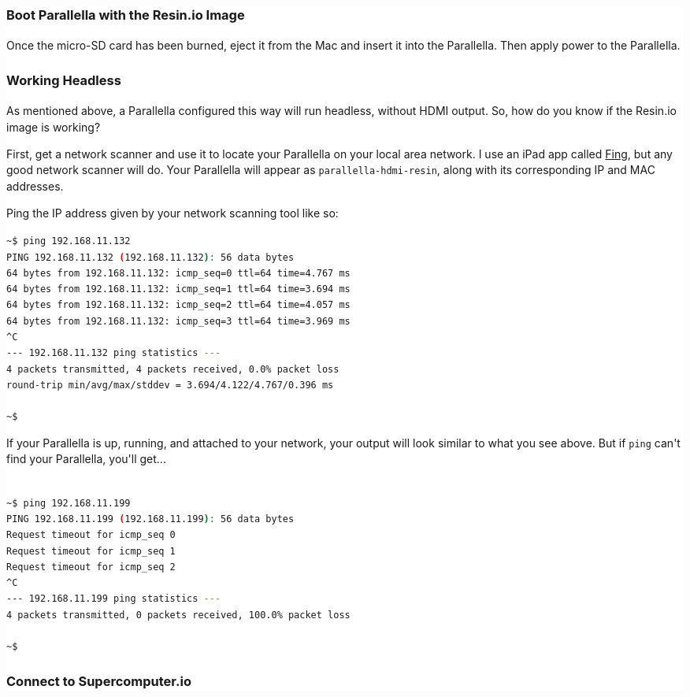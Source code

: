 ### Boot Parallella with the Resin.io Image

Once the micro-SD card has been burned, eject it from the Mac and insert it into the Parallella. Then apply power to the Parallella.

### Working Headless

As mentioned above, a Parallella configured this way will run headless, without HDMI output. So, how do you know if the Resin.io image is working? 

First, get a network scanner and use it to locate your Parallella on your local area network. I use an iPad app called [Fing](https://itunes.apple.com/us/app/fing-network-scanner/id430921107?mt=8), but any good network scanner will do. Your Parallella will appear as `parallella-hdmi-resin`, along with its corresponding IP and MAC addresses.

Ping the IP address given by your network scanning tool like so: 

``` bash
~$ ping 192.168.11.132
PING 192.168.11.132 (192.168.11.132): 56 data bytes
64 bytes from 192.168.11.132: icmp_seq=0 ttl=64 time=4.767 ms
64 bytes from 192.168.11.132: icmp_seq=1 ttl=64 time=3.694 ms
64 bytes from 192.168.11.132: icmp_seq=2 ttl=64 time=4.057 ms
64 bytes from 192.168.11.132: icmp_seq=3 ttl=64 time=3.969 ms
^C
--- 192.168.11.132 ping statistics ---
4 packets transmitted, 4 packets received, 0.0% packet loss
round-trip min/avg/max/stddev = 3.694/4.122/4.767/0.396 ms

~$ 

```

If your Parallella is up, running, and attached to your network, your
output will look similar to what you see above. But if `ping` can't find
your Parallella, you'll get...

``` bash

~$ ping 192.168.11.199
PING 192.168.11.199 (192.168.11.199): 56 data bytes
Request timeout for icmp_seq 0
Request timeout for icmp_seq 1
Request timeout for icmp_seq 2
^C
--- 192.168.11.199 ping statistics ---
4 packets transmitted, 0 packets received, 100.0% packet loss

~$ 

```

### Connect to Supercomputer.io
